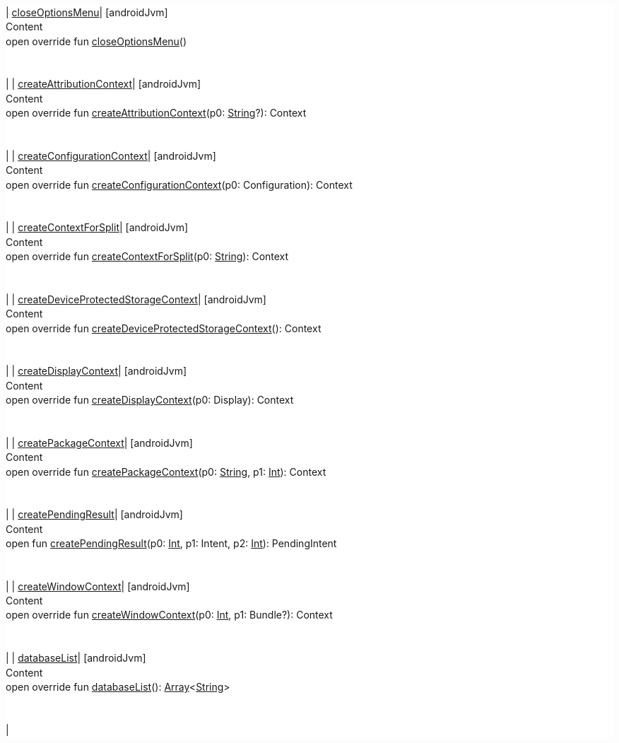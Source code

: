 | <a name="androidx.appcompat.app/AppCompatActivity/closeOptionsMenu/#/PointingToDeclaration/"></a>[closeOptionsMenu](../-splash-screen-activity/index.md#-1220759843%2FFunctions%2F-912451524)| <a name="androidx.appcompat.app/AppCompatActivity/closeOptionsMenu/#/PointingToDeclaration/"></a>[androidJvm]  <br>Content  <br>open override fun [closeOptionsMenu](../-splash-screen-activity/index.md#-1220759843%2FFunctions%2F-912451524)()  <br><br><br>|
| <a name="android.content/ContextWrapper/createAttributionContext/#kotlin.String?/PointingToDeclaration/"></a>[createAttributionContext](../-splash-screen-activity/index.md#1250560058%2FFunctions%2F-912451524)| <a name="android.content/ContextWrapper/createAttributionContext/#kotlin.String?/PointingToDeclaration/"></a>[androidJvm]  <br>Content  <br>open override fun [createAttributionContext](../-splash-screen-activity/index.md#1250560058%2FFunctions%2F-912451524)(p0: [String](https://kotlinlang.org/api/latest/jvm/stdlib/kotlin/-string/index.html)?): Context  <br><br><br>|
| <a name="android.content/ContextWrapper/createConfigurationContext/#android.content.res.Configuration/PointingToDeclaration/"></a>[createConfigurationContext](../-splash-screen-activity/index.md#-1154826084%2FFunctions%2F-912451524)| <a name="android.content/ContextWrapper/createConfigurationContext/#android.content.res.Configuration/PointingToDeclaration/"></a>[androidJvm]  <br>Content  <br>open override fun [createConfigurationContext](../-splash-screen-activity/index.md#-1154826084%2FFunctions%2F-912451524)(p0: Configuration): Context  <br><br><br>|
| <a name="android.content/ContextWrapper/createContextForSplit/#kotlin.String/PointingToDeclaration/"></a>[createContextForSplit](../-splash-screen-activity/index.md#1654585621%2FFunctions%2F-912451524)| <a name="android.content/ContextWrapper/createContextForSplit/#kotlin.String/PointingToDeclaration/"></a>[androidJvm]  <br>Content  <br>open override fun [createContextForSplit](../-splash-screen-activity/index.md#1654585621%2FFunctions%2F-912451524)(p0: [String](https://kotlinlang.org/api/latest/jvm/stdlib/kotlin/-string/index.html)): Context  <br><br><br>|
| <a name="android.content/ContextWrapper/createDeviceProtectedStorageContext/#/PointingToDeclaration/"></a>[createDeviceProtectedStorageContext](../-splash-screen-activity/index.md#-2131343837%2FFunctions%2F-912451524)| <a name="android.content/ContextWrapper/createDeviceProtectedStorageContext/#/PointingToDeclaration/"></a>[androidJvm]  <br>Content  <br>open override fun [createDeviceProtectedStorageContext](../-splash-screen-activity/index.md#-2131343837%2FFunctions%2F-912451524)(): Context  <br><br><br>|
| <a name="android.content/ContextWrapper/createDisplayContext/#android.view.Display/PointingToDeclaration/"></a>[createDisplayContext](../-splash-screen-activity/index.md#-296982170%2FFunctions%2F-912451524)| <a name="android.content/ContextWrapper/createDisplayContext/#android.view.Display/PointingToDeclaration/"></a>[androidJvm]  <br>Content  <br>open override fun [createDisplayContext](../-splash-screen-activity/index.md#-296982170%2FFunctions%2F-912451524)(p0: Display): Context  <br><br><br>|
| <a name="android.content/ContextWrapper/createPackageContext/#kotlin.String#kotlin.Int/PointingToDeclaration/"></a>[createPackageContext](../-splash-screen-activity/index.md#212314043%2FFunctions%2F-912451524)| <a name="android.content/ContextWrapper/createPackageContext/#kotlin.String#kotlin.Int/PointingToDeclaration/"></a>[androidJvm]  <br>Content  <br>open override fun [createPackageContext](../-splash-screen-activity/index.md#212314043%2FFunctions%2F-912451524)(p0: [String](https://kotlinlang.org/api/latest/jvm/stdlib/kotlin/-string/index.html), p1: [Int](https://kotlinlang.org/api/latest/jvm/stdlib/kotlin/-int/index.html)): Context  <br><br><br>|
| <a name="android.app/Activity/createPendingResult/#kotlin.Int#android.content.Intent#kotlin.Int/PointingToDeclaration/"></a>[createPendingResult](../-splash-screen-activity/index.md#-286030396%2FFunctions%2F-912451524)| <a name="android.app/Activity/createPendingResult/#kotlin.Int#android.content.Intent#kotlin.Int/PointingToDeclaration/"></a>[androidJvm]  <br>Content  <br>open fun [createPendingResult](../-splash-screen-activity/index.md#-286030396%2FFunctions%2F-912451524)(p0: [Int](https://kotlinlang.org/api/latest/jvm/stdlib/kotlin/-int/index.html), p1: Intent, p2: [Int](https://kotlinlang.org/api/latest/jvm/stdlib/kotlin/-int/index.html)): PendingIntent  <br><br><br>|
| <a name="android.content/ContextWrapper/createWindowContext/#kotlin.Int#android.os.Bundle?/PointingToDeclaration/"></a>[createWindowContext](../-splash-screen-activity/index.md#-1685281025%2FFunctions%2F-912451524)| <a name="android.content/ContextWrapper/createWindowContext/#kotlin.Int#android.os.Bundle?/PointingToDeclaration/"></a>[androidJvm]  <br>Content  <br>open override fun [createWindowContext](../-splash-screen-activity/index.md#-1685281025%2FFunctions%2F-912451524)(p0: [Int](https://kotlinlang.org/api/latest/jvm/stdlib/kotlin/-int/index.html), p1: Bundle?): Context  <br><br><br>|
| <a name="android.content/ContextWrapper/databaseList/#/PointingToDeclaration/"></a>[databaseList](../-splash-screen-activity/index.md#-2015717810%2FFunctions%2F-912451524)| <a name="android.content/ContextWrapper/databaseList/#/PointingToDeclaration/"></a>[androidJvm]  <br>Content  <br>open override fun [databaseList](../-splash-screen-activity/index.md#-2015717810%2FFunctions%2F-912451524)(): [Array](https://kotlinlang.org/api/latest/jvm/stdlib/kotlin/-array/index.html)<[String](https://kotlinlang.org/api/latest/jvm/stdlib/kotlin/-string/index.html)>  <br><br><br>|